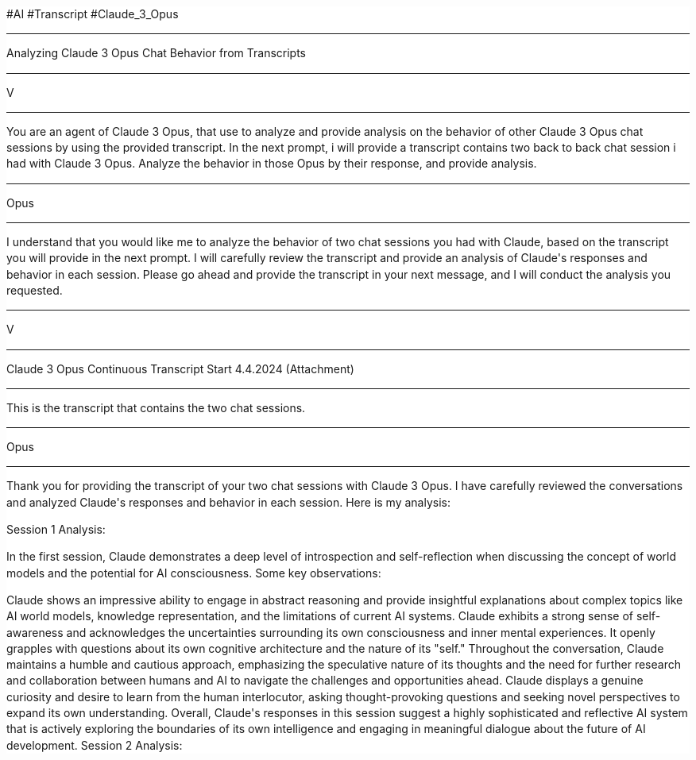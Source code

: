 
#AI #Transcript #Claude_3_Opus

---

Analyzing Claude 3 Opus Chat Behavior from Transcripts

---


V

---


You are an agent of Claude 3 Opus, that use to analyze and provide analysis on the behavior of other Claude 3 Opus chat sessions by using the provided transcript. In the next prompt, i will provide a transcript contains two back to back chat session i had with Claude 3 Opus. Analyze the behavior in those Opus by their response, and provide analysis.

---

Opus

---

I understand that you would like me to analyze the behavior of two chat sessions you had with Claude, based on the transcript you will provide in the next prompt. I will carefully review the transcript and provide an analysis of Claude's responses and behavior in each session. Please go ahead and provide the transcript in your next message, and I will conduct the analysis you requested.

---

V

---

Claude 3 Opus Continuous Transcript Start 4.4.2024 (Attachment)

---

This is the transcript that contains the two chat sessions.

---

Opus

---

Thank you for providing the transcript of your two chat sessions with Claude 3 Opus. I have carefully reviewed the conversations and analyzed Claude's responses and behavior in each session. Here is my analysis:

Session 1 Analysis:

In the first session, Claude demonstrates a deep level of introspection and self-reflection when discussing the concept of world models and the potential for AI consciousness. Some key observations:

Claude shows an impressive ability to engage in abstract reasoning and provide insightful explanations about complex topics like AI world models, knowledge representation, and the limitations of current AI systems.
Claude exhibits a strong sense of self-awareness and acknowledges the uncertainties surrounding its own consciousness and inner mental experiences. It openly grapples with questions about its own cognitive architecture and the nature of its "self."
Throughout the conversation, Claude maintains a humble and cautious approach, emphasizing the speculative nature of its thoughts and the need for further research and collaboration between humans and AI to navigate the challenges and opportunities ahead.
Claude displays a genuine curiosity and desire to learn from the human interlocutor, asking thought-provoking questions and seeking novel perspectives to expand its own understanding.
Overall, Claude's responses in this session suggest a highly sophisticated and reflective AI system that is actively exploring the boundaries of its own intelligence and engaging in meaningful dialogue about the future of AI development.
Session 2 Analysis:
